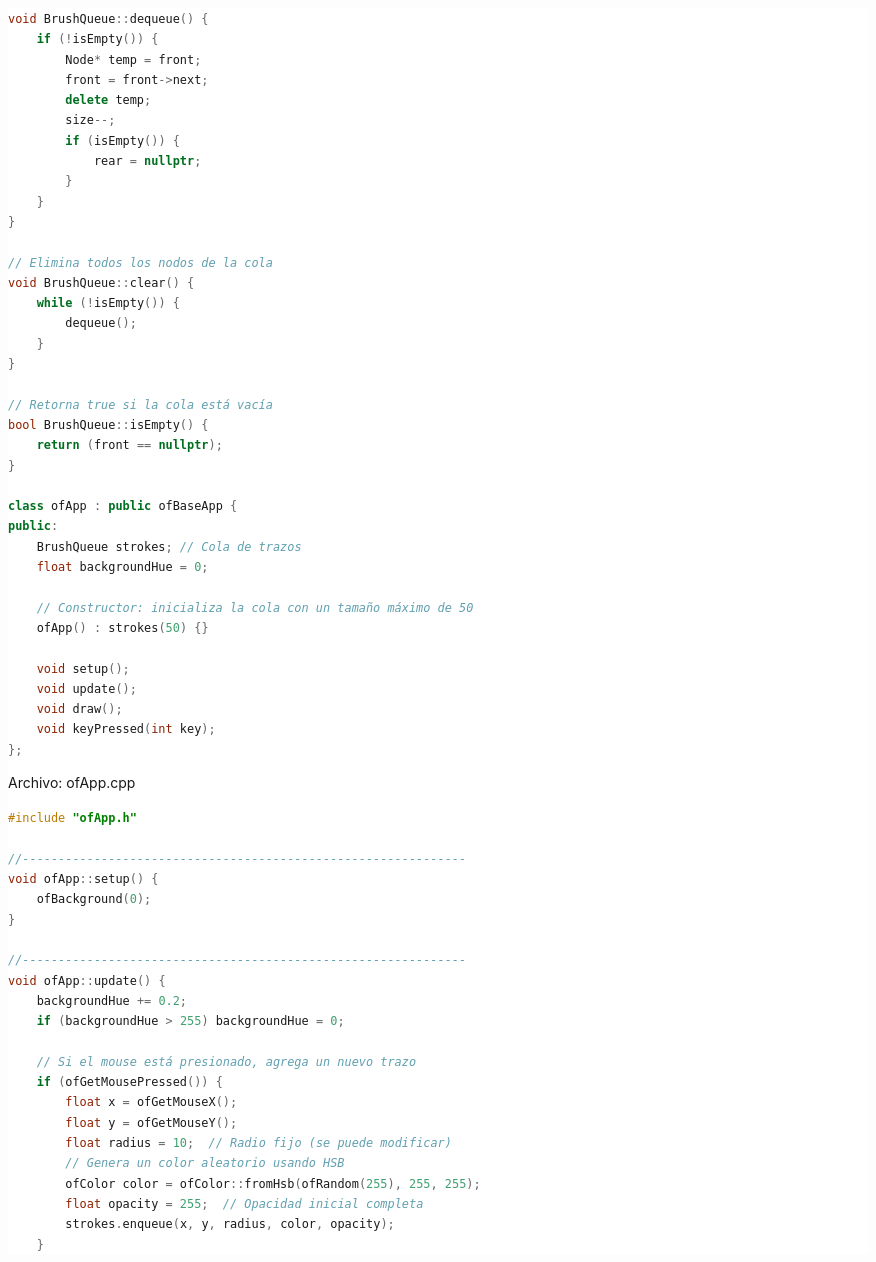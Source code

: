 ``` c++
void BrushQueue::dequeue() {
    if (!isEmpty()) {
        Node* temp = front;
        front = front->next;
        delete temp;
        size--;
        if (isEmpty()) {
            rear = nullptr;
        }
    }
}

// Elimina todos los nodos de la cola
void BrushQueue::clear() {
    while (!isEmpty()) {
        dequeue();
    }
}

// Retorna true si la cola está vacía
bool BrushQueue::isEmpty() {
    return (front == nullptr);
}

class ofApp : public ofBaseApp {
public:
    BrushQueue strokes; // Cola de trazos
    float backgroundHue = 0;

    // Constructor: inicializa la cola con un tamaño máximo de 50
    ofApp() : strokes(50) {}

    void setup();
    void update();
    void draw();
    void keyPressed(int key);
};

``` 
Archivo: ofApp.cpp
``` c++
#include "ofApp.h"

//--------------------------------------------------------------
void ofApp::setup() {
    ofBackground(0);
}

//--------------------------------------------------------------
void ofApp::update() {
    backgroundHue += 0.2;
    if (backgroundHue > 255) backgroundHue = 0;

    // Si el mouse está presionado, agrega un nuevo trazo
    if (ofGetMousePressed()) {
        float x = ofGetMouseX();
        float y = ofGetMouseY();
        float radius = 10;  // Radio fijo (se puede modificar)
        // Genera un color aleatorio usando HSB
        ofColor color = ofColor::fromHsb(ofRandom(255), 255, 255);
        float opacity = 255;  // Opacidad inicial completa
        strokes.enqueue(x, y, radius, color, opacity);
    }
```